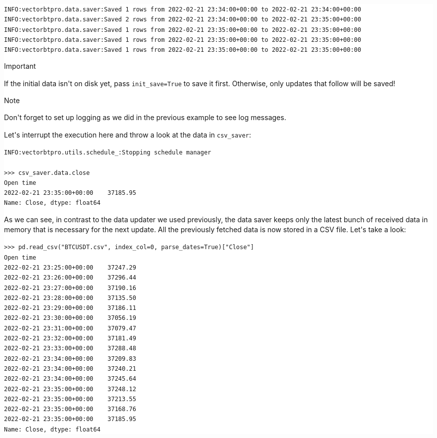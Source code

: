 ```
INFO:vectorbtpro.data.saver:Saved 1 rows from 2022-02-21 23:34:00+00:00 to 2022-02-21 23:34:00+00:00
INFO:vectorbtpro.data.saver:Saved 2 rows from 2022-02-21 23:34:00+00:00 to 2022-02-21 23:35:00+00:00
INFO:vectorbtpro.data.saver:Saved 1 rows from 2022-02-21 23:35:00+00:00 to 2022-02-21 23:35:00+00:00
INFO:vectorbtpro.data.saver:Saved 1 rows from 2022-02-21 23:35:00+00:00 to 2022-02-21 23:35:00+00:00
INFO:vectorbtpro.data.saver:Saved 1 rows from 2022-02-21 23:35:00+00:00 to 2022-02-21 23:35:00+00:00

```

Important

If the initial data isn't on disk yet, pass `init_save=True` to save it first. Otherwise, only updates that follow will be saved!

Note

Don't forget to set up logging as we did in the previous example to see log messages.

Let's interrupt the execution here and throw a look at the data in `csv_saver`:

```
INFO:vectorbtpro.utils.schedule_:Stopping schedule manager

>>> csv_saver.data.close
Open time
2022-02-21 23:35:00+00:00    37185.95
Name: Close, dtype: float64

```

As we can see, in contrast to the data updater we used previously, the data saver keeps only the latest bunch of received data in memory that is necessary for the next update. All the previously fetched data is now stored in a CSV file. Let's take a look:

```
>>> pd.read_csv("BTCUSDT.csv", index_col=0, parse_dates=True)["Close"]  
Open time
2022-02-21 23:25:00+00:00    37247.29
2022-02-21 23:26:00+00:00    37296.44
2022-02-21 23:27:00+00:00    37190.16
2022-02-21 23:28:00+00:00    37135.50
2022-02-21 23:29:00+00:00    37186.11
2022-02-21 23:30:00+00:00    37056.19
2022-02-21 23:31:00+00:00    37079.47
2022-02-21 23:32:00+00:00    37181.49
2022-02-21 23:33:00+00:00    37288.48
2022-02-21 23:34:00+00:00    37209.83
2022-02-21 23:34:00+00:00    37240.21
2022-02-21 23:34:00+00:00    37245.64
2022-02-21 23:35:00+00:00    37248.12
2022-02-21 23:35:00+00:00    37213.55
2022-02-21 23:35:00+00:00    37168.76
2022-02-21 23:35:00+00:00    37185.95
Name: Close, dtype: float64

```
